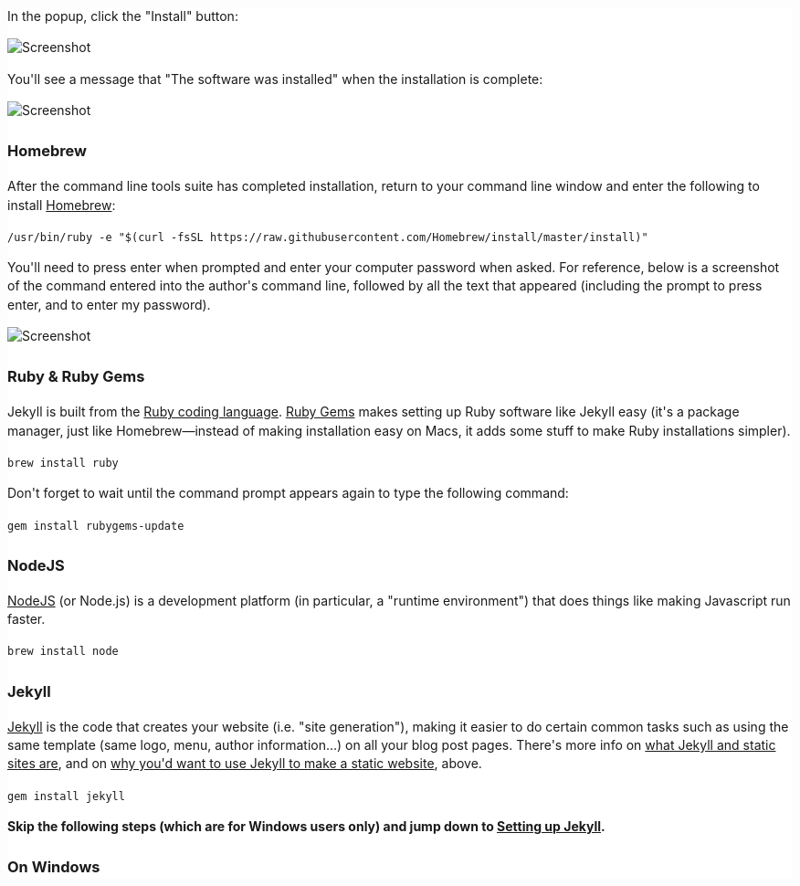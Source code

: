 In the popup, click the "Install" button:

![Screenshot](../images/building-static-sites-with-jekyll-github-pages-2.png)

You'll see a message that "The software was installed" when the installation is complete:

![Screenshot](../images/building-static-sites-with-jekyll-github-pages-2.5.png)

### Homebrew <a id="section2-2"></a>

After the command line tools suite has completed installation, return to your command line window and enter the following to install [Homebrew](http://brew.sh/):

``` 
/usr/bin/ruby -e "$(curl -fsSL https://raw.githubusercontent.com/Homebrew/install/master/install)"
```

You'll need to press enter when prompted and enter your computer password when asked. For reference, below is a screenshot of the command entered into the author's command line, followed by all the text that appeared (including the prompt to press enter, and to enter my password).

![Screenshot](../images/building-static-sites-with-jekyll-github-pages-4.png)

### Ruby & Ruby Gems <a id="section2-3"></a>

Jekyll is built from the [Ruby coding language](https://en.wikipedia.org/wiki/Ruby_%28programming_language%29). [Ruby Gems](https://rubygems.org/) makes setting up Ruby software like Jekyll easy (it's a package manager, just like Homebrew—instead of making installation easy on Macs, it adds some stuff to make Ruby installations simpler).

`brew install ruby` 

Don't forget to wait until the command prompt appears again to type the following command:

`gem install rubygems-update`

### NodeJS <a id="section2-4"></a>

[NodeJS](https://nodejs.org/en/) (or Node.js) is a development platform (in particular, a "runtime environment") that does things like making Javascript run faster.

`brew install node`

### Jekyll <a id="section2-5"></a>

[Jekyll](https://jekyllrb.com/) is the code that creates your website (i.e. "site generation"), making it easier to do certain common tasks such as using the same template (same logo, menu, author information…) on all your blog post pages. There's more info on [what Jekyll and static sites are](#section0-1), and on [why you'd want to use Jekyll to make a static website](#section0-3), above.

`gem install jekyll`

**Skip the following steps (which are for Windows users only) and jump down to [Setting up Jekyll](#section3).**

### On Windows <a id="sectionWindows"></a>
